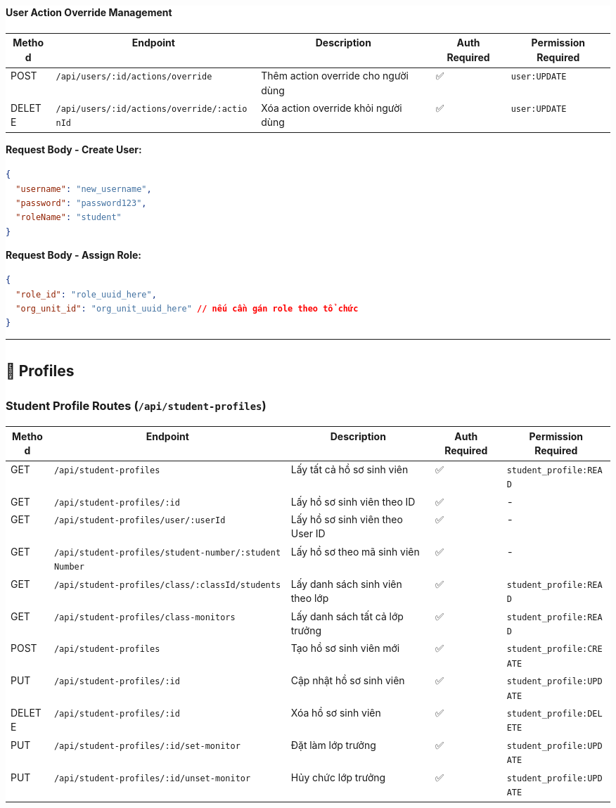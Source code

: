 #### User Action Override Management

| Method | Endpoint | Description | Auth Required | Permission Required |
|--------|----------|-------------|---------------|---------------------|
| POST | `/api/users/:id/actions/override` | Thêm action override cho người dùng | ✅ | `user:UPDATE` |
| DELETE | `/api/users/:id/actions/override/:actionId` | Xóa action override khỏi người dùng | ✅ | `user:UPDATE` |

**Request Body - Create User:**
```json
{
  "username": "new_username",
  "password": "password123",
  "roleName": "student"
}
```

**Request Body - Assign Role:**
```json
{
  "role_id": "role_uuid_here",
  "org_unit_id": "org_unit_uuid_here" // nếu cần gán role theo tổ chức
}
```

---

## 👤 Profiles

### Student Profile Routes (`/api/student-profiles`)

| Method | Endpoint | Description | Auth Required | Permission Required |
|--------|----------|-------------|---------------|---------------------|
| GET | `/api/student-profiles` | Lấy tất cả hồ sơ sinh viên | ✅ | `student_profile:READ` |
| GET | `/api/student-profiles/:id` | Lấy hồ sơ sinh viên theo ID | ✅ | - |
| GET | `/api/student-profiles/user/:userId` | Lấy hồ sơ sinh viên theo User ID | ✅ | - |
| GET | `/api/student-profiles/student-number/:studentNumber` | Lấy hồ sơ theo mã sinh viên | ✅ | - |
| GET | `/api/student-profiles/class/:classId/students` | Lấy danh sách sinh viên theo lớp | ✅ | `student_profile:READ` |
| GET | `/api/student-profiles/class-monitors` | Lấy danh sách tất cả lớp trưởng | ✅ | `student_profile:READ` |
| POST | `/api/student-profiles` | Tạo hồ sơ sinh viên mới | ✅ | `student_profile:CREATE` |
| PUT | `/api/student-profiles/:id` | Cập nhật hồ sơ sinh viên | ✅ | `student_profile:UPDATE` |
| DELETE | `/api/student-profiles/:id` | Xóa hồ sơ sinh viên | ✅ | `student_profile:DELETE` |
| PUT | `/api/student-profiles/:id/set-monitor` | Đặt làm lớp trưởng | ✅ | `student_profile:UPDATE` |
| PUT | `/api/student-profiles/:id/unset-monitor` | Hủy chức lớp trưởng | ✅ | `student_profile:UPDATE` |
